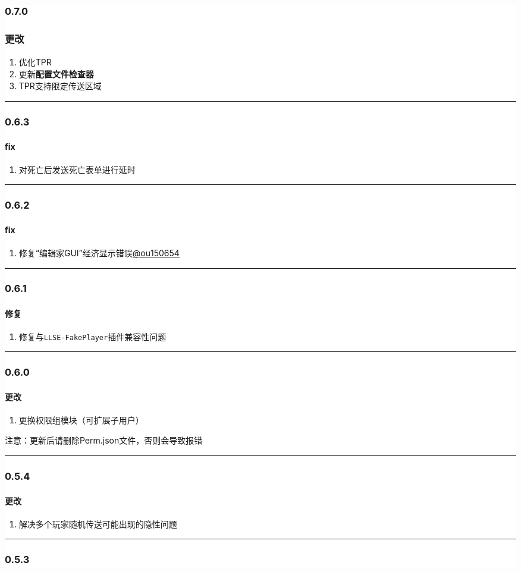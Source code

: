 ### 0.7.0

### 更改

1. 优化TPR
2. 更新**配置文件检查器**
3. TPR支持限定传送区域

***

### 0.6.3

#### fix

1. 对死亡后发送死亡表单进行延时

***

### 0.6.2

#### fix

1. 修复“编辑家GUI”经济显示错误[@ou150654](https://www.minebbs.com/threads/tpsystem-gui-gui.17968/post-122925)

***

### 0.6.1

#### 修复

1. 修复与`LLSE-FakePlayer`插件兼容性问题

***

### 0.6.0

#### 更改  

1. 更换权限组模块（可扩展子用户）  

注意：更新后请删除Perm.json文件，否则会导致报错  

***

### 0.5.4

#### 更改  

1. 解决多个玩家随机传送可能出现的隐性问题

***

### 0.5.3  
